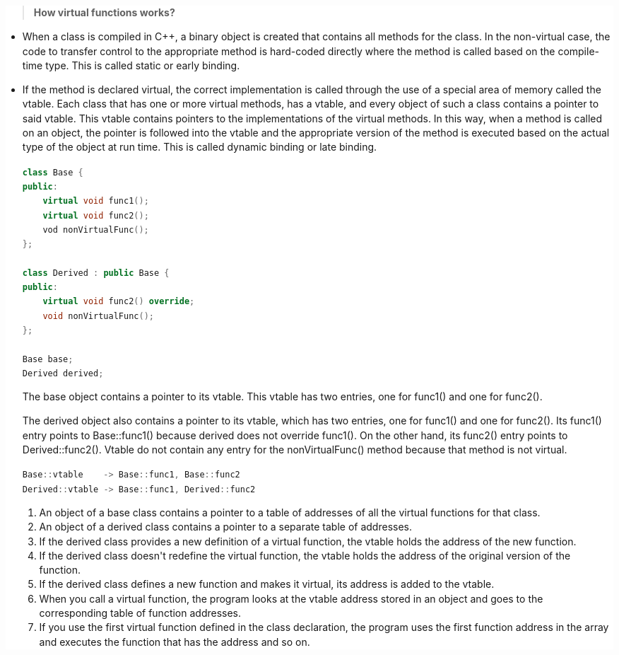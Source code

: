 > **How virtual functions works?**

* When a class is compiled in C++, a binary object is created that contains all methods for the class. In the non-virtual case, the code to transfer control to the appropriate method is hard-coded directly where the method is called based on the compile-time type. This is called static or early binding.

* If the method is declared virtual, the correct implementation is called through the use of a special area of memory called the vtable. Each class that has one or more virtual methods, has a vtable, and every object of such a class contains a pointer to said vtable. This vtable contains pointers to the implementations of the virtual methods. In this way, when a method is called on an object, the pointer is followed into the vtable and the appropriate version of the method is executed based on the actual type of the object at run time. This is called dynamic binding or late binding.

  ```c++
  class Base {
  public:
      virtual void func1();
      virtual void func2();
      vod nonVirtualFunc();
  };
  
  class Derived : public Base {
  public:
      virtual void func2() override;
      void nonVirtualFunc();
  };
  
  Base base;
  Derived derived;
  ```

  The base object contains a pointer to its vtable. This vtable has two entries, one for func1() and one for func2().

  The derived object also contains a pointer to its vtable, which has two entries, one for func1() and one for func2(). Its func1() entry points to Base::func1() because derived does not override func1(). On the other hand, its func2() entry points to Derived::func2(). Vtable do not contain any entry for the nonVirtualFunc() method because that method is not virtual.

  ```c++
  Base::vtable    -> Base::func1, Base::func2
  Derived::vtable -> Base::func1, Derived::func2
  ```

  1. An object of a base class contains a pointer to a table of addresses of all the virtual functions for that class.
  2. An object of a derived class contains a pointer to a separate table of addresses.
  3. If the derived class provides a new definition of a virtual function, the vtable holds the address of the new function.
  4. If the derived class doesn't redefine the virtual function, the vtable holds the address of the original version of the function.
  5. If the derived class defines a new function and makes it virtual, its address is added to the vtable.
  6. When you call a virtual function, the program looks at the vtable address stored in an object and goes to the corresponding table of function addresses.
  7. If you use the first virtual function defined in the class declaration, the program uses the first function address in the array and executes the function that has the address and so on.
